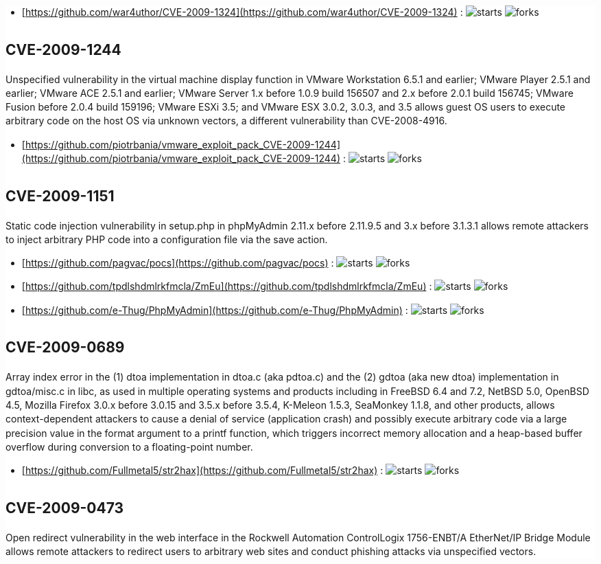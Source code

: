 

- [https://github.com/war4uthor/CVE-2009-1324](https://github.com/war4uthor/CVE-2009-1324) :  ![starts](https://img.shields.io/github/stars/war4uthor/CVE-2009-1324.svg) ![forks](https://img.shields.io/github/forks/war4uthor/CVE-2009-1324.svg)

## CVE-2009-1244
 Unspecified vulnerability in the virtual machine display function in VMware Workstation 6.5.1 and earlier; VMware Player 2.5.1 and earlier; VMware ACE 2.5.1 and earlier; VMware Server 1.x before 1.0.9 build 156507 and 2.x before 2.0.1 build 156745; VMware Fusion before 2.0.4 build 159196; VMware ESXi 3.5; and VMware ESX 3.0.2, 3.0.3, and 3.5 allows guest OS users to execute arbitrary code on the host OS via unknown vectors, a different vulnerability than CVE-2008-4916.



- [https://github.com/piotrbania/vmware_exploit_pack_CVE-2009-1244](https://github.com/piotrbania/vmware_exploit_pack_CVE-2009-1244) :  ![starts](https://img.shields.io/github/stars/piotrbania/vmware_exploit_pack_CVE-2009-1244.svg) ![forks](https://img.shields.io/github/forks/piotrbania/vmware_exploit_pack_CVE-2009-1244.svg)

## CVE-2009-1151
 Static code injection vulnerability in setup.php in phpMyAdmin 2.11.x before 2.11.9.5 and 3.x before 3.1.3.1 allows remote attackers to inject arbitrary PHP code into a configuration file via the save action.



- [https://github.com/pagvac/pocs](https://github.com/pagvac/pocs) :  ![starts](https://img.shields.io/github/stars/pagvac/pocs.svg) ![forks](https://img.shields.io/github/forks/pagvac/pocs.svg)

- [https://github.com/tpdlshdmlrkfmcla/ZmEu](https://github.com/tpdlshdmlrkfmcla/ZmEu) :  ![starts](https://img.shields.io/github/stars/tpdlshdmlrkfmcla/ZmEu.svg) ![forks](https://img.shields.io/github/forks/tpdlshdmlrkfmcla/ZmEu.svg)

- [https://github.com/e-Thug/PhpMyAdmin](https://github.com/e-Thug/PhpMyAdmin) :  ![starts](https://img.shields.io/github/stars/e-Thug/PhpMyAdmin.svg) ![forks](https://img.shields.io/github/forks/e-Thug/PhpMyAdmin.svg)

## CVE-2009-0689
 Array index error in the (1) dtoa implementation in dtoa.c (aka pdtoa.c) and the (2) gdtoa (aka new dtoa) implementation in gdtoa/misc.c in libc, as used in multiple operating systems and products including in FreeBSD 6.4 and 7.2, NetBSD 5.0, OpenBSD 4.5, Mozilla Firefox 3.0.x before 3.0.15 and 3.5.x before 3.5.4, K-Meleon 1.5.3, SeaMonkey 1.1.8, and other products, allows context-dependent attackers to cause a denial of service (application crash) and possibly execute arbitrary code via a large precision value in the format argument to a printf function, which triggers incorrect memory allocation and a heap-based buffer overflow during conversion to a floating-point number.



- [https://github.com/Fullmetal5/str2hax](https://github.com/Fullmetal5/str2hax) :  ![starts](https://img.shields.io/github/stars/Fullmetal5/str2hax.svg) ![forks](https://img.shields.io/github/forks/Fullmetal5/str2hax.svg)

## CVE-2009-0473
 Open redirect vulnerability in the web interface in the Rockwell Automation ControlLogix 1756-ENBT/A EtherNet/IP Bridge Module allows remote attackers to redirect users to arbitrary web sites and conduct phishing attacks via unspecified vectors.

